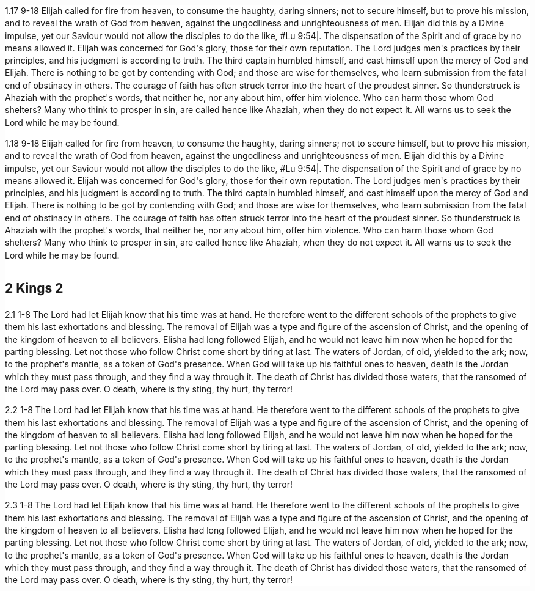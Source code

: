 1.17 9-18 Elijah called for fire from heaven, to consume the haughty, daring sinners; not to secure himself, but to prove his mission, and to reveal the wrath of God from heaven, against the ungodliness and unrighteousness of men. Elijah did this by a Divine impulse, yet our Saviour would not allow the disciples to do the like, #Lu 9:54|. The dispensation of the Spirit and of grace by no means allowed it. Elijah was concerned for God's glory, those for their own reputation. The Lord judges men's practices by their principles, and his judgment is according to truth. The third captain humbled himself, and cast himself upon the mercy of God and Elijah. There is nothing to be got by contending with God; and those are wise for themselves, who learn submission from the fatal end of obstinacy in others. The courage of faith has often struck terror into the heart of the proudest sinner. So thunderstruck is Ahaziah with the prophet's words, that neither he, nor any about him, offer him violence. Who can harm those whom God shelters? Many who think to prosper in sin, are called hence like Ahaziah, when they do not expect it. All warns us to seek the Lord while he may be found.

1.18 9-18 Elijah called for fire from heaven, to consume the haughty, daring sinners; not to secure himself, but to prove his mission, and to reveal the wrath of God from heaven, against the ungodliness and unrighteousness of men. Elijah did this by a Divine impulse, yet our Saviour would not allow the disciples to do the like, #Lu 9:54|. The dispensation of the Spirit and of grace by no means allowed it. Elijah was concerned for God's glory, those for their own reputation. The Lord judges men's practices by their principles, and his judgment is according to truth. The third captain humbled himself, and cast himself upon the mercy of God and Elijah. There is nothing to be got by contending with God; and those are wise for themselves, who learn submission from the fatal end of obstinacy in others. The courage of faith has often struck terror into the heart of the proudest sinner. So thunderstruck is Ahaziah with the prophet's words, that neither he, nor any about him, offer him violence. Who can harm those whom God shelters? Many who think to prosper in sin, are called hence like Ahaziah, when they do not expect it. All warns us to seek the Lord while he may be found.

## 2 Kings 2

2.1 1-8 The Lord had let Elijah know that his time was at hand. He therefore went to the different schools of the prophets to give them his last exhortations and blessing. The removal of Elijah was a type and figure of the ascension of Christ, and the opening of the kingdom of heaven to all believers. Elisha had long followed Elijah, and he would not leave him now when he hoped for the parting blessing. Let not those who follow Christ come short by tiring at last. The waters of Jordan, of old, yielded to the ark; now, to the prophet's mantle, as a token of God's presence. When God will take up his faithful ones to heaven, death is the Jordan which they must pass through, and they find a way through it. The death of Christ has divided those waters, that the ransomed of the Lord may pass over. O death, where is thy sting, thy hurt, thy terror!

2.2 1-8 The Lord had let Elijah know that his time was at hand. He therefore went to the different schools of the prophets to give them his last exhortations and blessing. The removal of Elijah was a type and figure of the ascension of Christ, and the opening of the kingdom of heaven to all believers. Elisha had long followed Elijah, and he would not leave him now when he hoped for the parting blessing. Let not those who follow Christ come short by tiring at last. The waters of Jordan, of old, yielded to the ark; now, to the prophet's mantle, as a token of God's presence. When God will take up his faithful ones to heaven, death is the Jordan which they must pass through, and they find a way through it. The death of Christ has divided those waters, that the ransomed of the Lord may pass over. O death, where is thy sting, thy hurt, thy terror!

2.3 1-8 The Lord had let Elijah know that his time was at hand. He therefore went to the different schools of the prophets to give them his last exhortations and blessing. The removal of Elijah was a type and figure of the ascension of Christ, and the opening of the kingdom of heaven to all believers. Elisha had long followed Elijah, and he would not leave him now when he hoped for the parting blessing. Let not those who follow Christ come short by tiring at last. The waters of Jordan, of old, yielded to the ark; now, to the prophet's mantle, as a token of God's presence. When God will take up his faithful ones to heaven, death is the Jordan which they must pass through, and they find a way through it. The death of Christ has divided those waters, that the ransomed of the Lord may pass over. O death, where is thy sting, thy hurt, thy terror!
